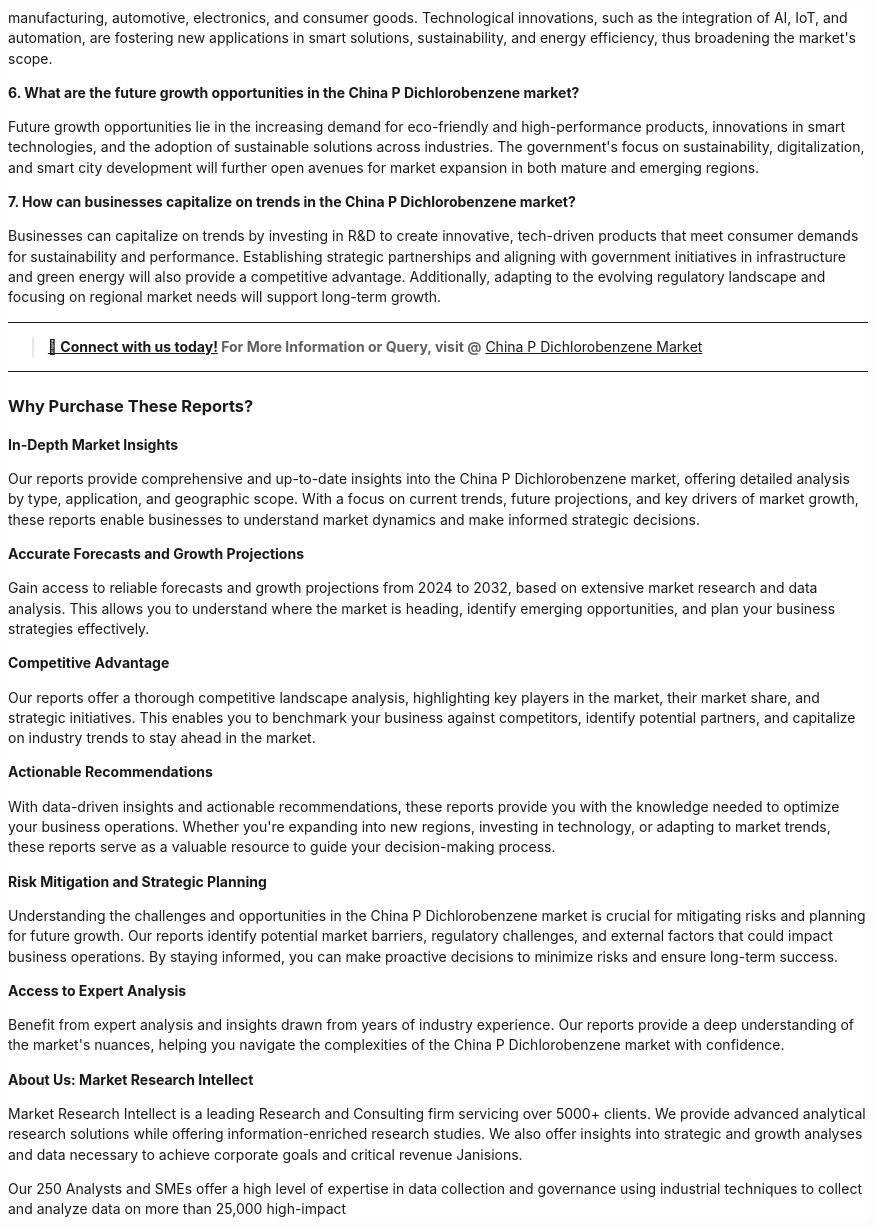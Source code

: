 manufacturing, automotive, electronics, and consumer goods. Technological innovations, such as the integration of AI, IoT, and automation, are fostering new applications in smart solutions, sustainability, and energy efficiency, thus broadening the market's scope.</p><p class="" data-start="2404" data-end="2849"><strong data-start="2404" data-end="2477">6. What are the future growth opportunities in the China P Dichlorobenzene market?</strong></p><p class="" data-start="2404" data-end="2849">Future growth opportunities lie in the increasing demand for eco-friendly and high-performance products, innovations in smart technologies, and the adoption of sustainable solutions across industries. The government's focus on sustainability, digitalization, and smart city development will further open avenues for market expansion in both mature and emerging regions.</p><p class="" data-start="2851" data-end="3371"><strong data-start="2851" data-end="2923">7. How can businesses capitalize on trends in the China P Dichlorobenzene market?</strong></p><p class="" data-start="2851" data-end="3371">Businesses can capitalize on trends by investing in R&amp;D to create innovative, tech-driven products that meet consumer demands for sustainability and performance. Establishing strategic partnerships and aligning with government initiatives in infrastructure and green energy will also provide a competitive advantage. Additionally, adapting to the evolving regulatory landscape and focusing on regional market needs will support long-term growth.</p><hr /><blockquote><p><span class="font-[700]"><strong><a href="https://www.marketresearchintellect.com/product/global-p-dichlorobenzene-market-size-forecast/?utm_source=Linkedin&utm_medium=838">📩 Connect with us today!</a> For More Information or Query, visit&nbsp;@</strong>&nbsp;</span><span class="font-[700]"><a href="https://www.marketresearchintellect.com/product/global-p-dichlorobenzene-market-size-forecast/?utm_source=Linkedin&utm_medium=838" target="_blank" data-tracking-control-name="article-ssr-frontend-pulse_little-text-block" data-tracking-will-navigate="" data-test-link="">China P Dichlorobenzene Market</a></span></p></blockquote><hr /><h3 class="" data-start="164" data-end="199"><strong data-start="168" data-end="199">Why Purchase These Reports?</strong></h3><p class="" data-start="201" data-end="575"><strong data-start="201" data-end="229">In-Depth Market Insights</strong></p><p class="" data-start="201" data-end="575">Our reports provide comprehensive and up-to-date insights into the China P Dichlorobenzene market, offering detailed analysis by type, application, and geographic scope. With a focus on current trends, future projections, and key drivers of market growth, these reports enable businesses to understand market dynamics and make informed strategic decisions.</p><p class="" data-start="577" data-end="893"><strong data-start="577" data-end="622">Accurate Forecasts and Growth Projections</strong></p><p class="" data-start="577" data-end="893">Gain access to reliable forecasts and growth projections from 2024 to 2032, based on extensive market research and data analysis. This allows you to understand where the market is heading, identify emerging opportunities, and plan your business strategies effectively.</p><p class="" data-start="895" data-end="1227"><strong data-start="895" data-end="920">Competitive Advantage</strong></p><p class="" data-start="895" data-end="1227">Our reports offer a thorough competitive landscape analysis, highlighting key players in the market, their market share, and strategic initiatives. This enables you to benchmark your business against competitors, identify potential partners, and capitalize on industry trends to stay ahead in the market.</p><p class="" data-start="1229" data-end="1589"><strong data-start="1229" data-end="1259">Actionable Recommendations</strong></p><p class="" data-start="1229" data-end="1589">With data-driven insights and actionable recommendations, these reports provide you with the knowledge needed to optimize your business operations. Whether you're expanding into new regions, investing in technology, or adapting to market trends, these reports serve as a valuable resource to guide your decision-making process.</p><p class="" data-start="1591" data-end="2004"><strong data-start="1591" data-end="1633">Risk Mitigation and Strategic Planning</strong></p><p class="" data-start="1591" data-end="2004">Understanding the challenges and opportunities in the China P Dichlorobenzene market is crucial for mitigating risks and planning for future growth. Our reports identify potential market barriers, regulatory challenges, and external factors that could impact business operations. By staying informed, you can make proactive decisions to minimize risks and ensure long-term success.</p><p class="" data-start="2006" data-end="2266"><strong data-start="2006" data-end="2035">Access to Expert Analysis</strong></p><p class="" data-start="2006" data-end="2266">Benefit from expert analysis and insights drawn from years of industry experience. Our reports provide a deep understanding of the market's nuances, helping you navigate the complexities of the China P Dichlorobenzene market with confidence.</p><p><strong><span class="font-[700]">About Us: Market Research Intellect</span></strong></p><p><span class="">Market Research Intellect is a leading Research and Consulting firm servicing over 5000+ clients. We provide advanced analytical research solutions while offering information-enriched research studies.&nbsp;</span>We also offer insights into strategic and growth analyses and data necessary to achieve corporate goals and critical revenue Janisions.</p><p><span class="">Our 250 Analysts and SMEs offer a high level of expertise in data collection and governance using industrial techniques to collect and analyze data on more than 25,000 high-impact